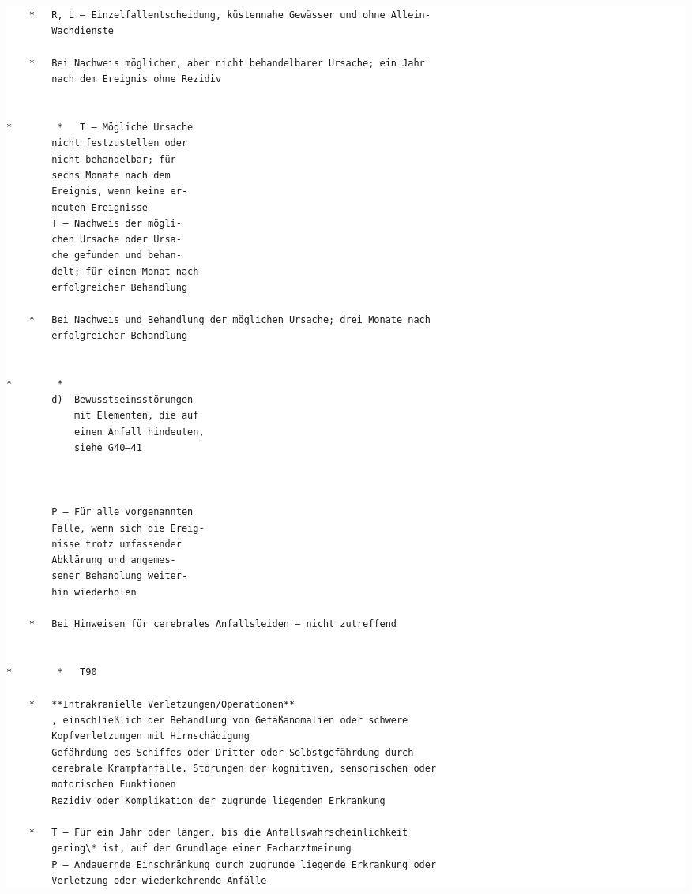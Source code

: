 


        *   R, L – Einzelfallentscheidung, küstennahe Gewässer und ohne Allein-
            Wachdienste

        *   Bei Nachweis möglicher, aber nicht behandelbarer Ursache; ein Jahr
            nach dem Ereignis ohne Rezidiv


    *        *   T – Mögliche Ursache
            nicht festzustellen oder
            nicht behandelbar; für
            sechs Monate nach dem
            Ereignis, wenn keine er-
            neuten Ereignisse
            T – Nachweis der mögli-
            chen Ursache oder Ursa-
            che gefunden und behan-
            delt; für einen Monat nach
            erfolgreicher Behandlung

        *   Bei Nachweis und Behandlung der möglichen Ursache; drei Monate nach
            erfolgreicher Behandlung


    *        *
            d)  Bewusstseinsstörungen
                mit Elementen, die auf
                einen Anfall hindeuten,
                siehe G40–41



            P – Für alle vorgenannten
            Fälle, wenn sich die Ereig-
            nisse trotz umfassender
            Abklärung und angemes-
            sener Behandlung weiter-
            hin wiederholen

        *   Bei Hinweisen für cerebrales Anfallsleiden – nicht zutreffend


    *        *   T90

        *   **Intrakranielle Verletzungen/Operationen**
            , einschließlich der Behandlung von Gefäßanomalien oder schwere
            Kopfverletzungen mit Hirnschädigung
            Gefährdung des Schiffes oder Dritter oder Selbstgefährdung durch
            cerebrale Krampfanfälle. Störungen der kognitiven, sensorischen oder
            motorischen Funktionen
            Rezidiv oder Komplikation der zugrunde liegenden Erkrankung

        *   T – Für ein Jahr oder länger, bis die Anfallswahrscheinlichkeit
            gering\* ist, auf der Grundlage einer Facharztmeinung
            P – Andauernde Einschränkung durch zugrunde liegende Erkrankung oder
            Verletzung oder wiederkehrende Anfälle
